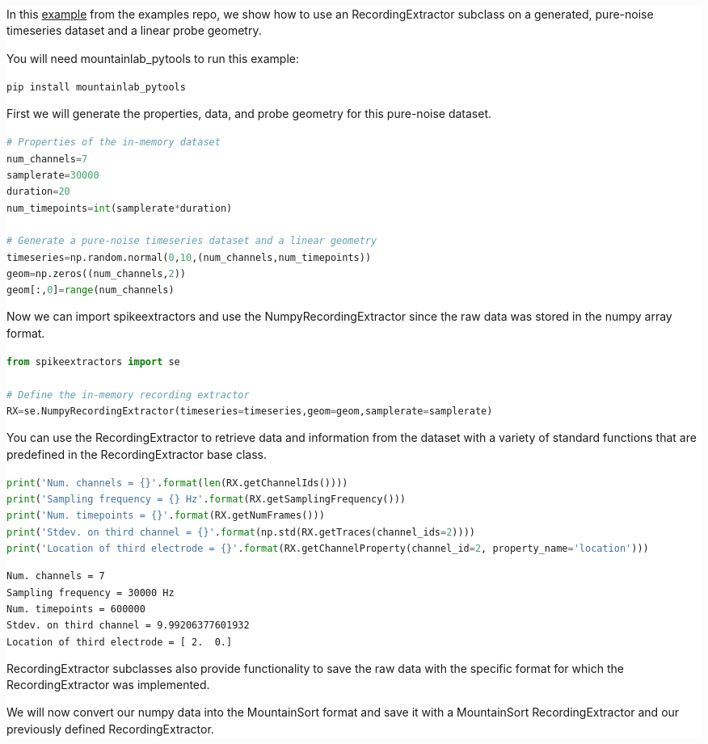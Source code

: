 In this [example](https://github.com/SpikeInterface/spikeextractors/blob/master/examples/getting_started_with_recording_extractors.ipynb) from the examples repo, we show how to use an RecordingExtractor subclass on a generated, pure-noise timeseries dataset and a linear probe geometry.

You will need mountainlab_pytools to run this example:

```
pip install mountainlab_pytools
```

First we will generate the properties, data, and probe geometry for this pure-noise dataset. 

```python
# Properties of the in-memory dataset
num_channels=7
samplerate=30000
duration=20
num_timepoints=int(samplerate*duration)

# Generate a pure-noise timeseries dataset and a linear geometry
timeseries=np.random.normal(0,10,(num_channels,num_timepoints))
geom=np.zeros((num_channels,2))
geom[:,0]=range(num_channels)
```

Now we can import spikeextractors and use the NumpyRecordingExtractor since the raw data was stored in the numpy array format.

```python
from spikeextractors import se

# Define the in-memory recording extractor
RX=se.NumpyRecordingExtractor(timeseries=timeseries,geom=geom,samplerate=samplerate)
```

You can use the RecordingExtractor to retrieve data and information from the dataset with a variety of standard functions that are predefined in the RecordingExtractor base class.

```python
print('Num. channels = {}'.format(len(RX.getChannelIds())))
print('Sampling frequency = {} Hz'.format(RX.getSamplingFrequency()))
print('Num. timepoints = {}'.format(RX.getNumFrames()))
print('Stdev. on third channel = {}'.format(np.std(RX.getTraces(channel_ids=2))))
print('Location of third electrode = {}'.format(RX.getChannelProperty(channel_id=2, property_name='location')))
```
```output
Num. channels = 7
Sampling frequency = 30000 Hz
Num. timepoints = 600000
Stdev. on third channel = 9.99206377601932
Location of third electrode = [ 2.  0.]
```

RecordingExtractor subclasses also provide functionality to save the raw data with the specific format for which the RecordingExtractor was implemented. 

We will now convert our numpy data into the MountainSort format and save it with a MountainSort RecordingExtractor and our previously defined RecordingExtractor.
